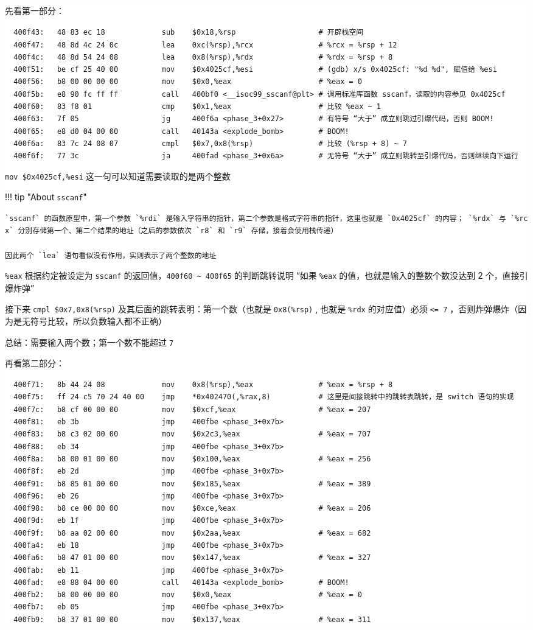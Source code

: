 先看第一部分：

```assembly
  400f43:	48 83 ec 18          	sub    $0x18,%rsp					# 开辟栈空间
  400f47:	48 8d 4c 24 0c       	lea    0xc(%rsp),%rcx				# %rcx = %rsp + 12
  400f4c:	48 8d 54 24 08       	lea    0x8(%rsp),%rdx				# %rdx = %rsp + 8
  400f51:	be cf 25 40 00       	mov    $0x4025cf,%esi				# (gdb) x/s 0x4025cf: "%d %d", 赋值给 %esi
  400f56:	b8 00 00 00 00       	mov    $0x0,%eax					# %eax = 0
  400f5b:	e8 90 fc ff ff       	call   400bf0 <__isoc99_sscanf@plt>	# 调用标准库函数 sscanf，读取的内容参见 0x4025cf
  400f60:	83 f8 01             	cmp    $0x1,%eax					# 比较 %eax ~ 1
  400f63:	7f 05                	jg     400f6a <phase_3+0x27>		# 有符号 “大于” 成立则跳过引爆代码，否则 BOOM!
  400f65:	e8 d0 04 00 00       	call   40143a <explode_bomb>		# BOOM!
  400f6a:	83 7c 24 08 07       	cmpl   $0x7,0x8(%rsp)				# 比较 (%rsp + 8) ~ 7
  400f6f:	77 3c                	ja     400fad <phase_3+0x6a>		# 无符号 “大于” 成立则跳转至引爆代码，否则继续向下运行
```

`mov $0x4025cf,%esi`  这一句可以知道需要读取的是两个整数

!!! tip "About `sscanf`"
    
    `sscanf` 的函数原型中，第一个参数 `%rdi` 是输入字符串的指针，第二个参数是格式字符串的指针，这里也就是 `0x4025cf` 的内容； `%rdx` 与 `%rcx` 分别存储第一个、第二个结果的地址（之后的参数依次 `r8` 和 `r9` 存储，接着会使用栈传递）
    
    因此两个 `lea` 语句看似没有作用，实则表示了两个整数的地址

`%eax` 根据约定被设定为 `sscanf` 的返回值，`400f60 ~ 400f65` 的判断跳转说明 “如果 `%eax` 的值，也就是输入的整数个数没达到 2 个，直接引爆炸弹”

接下来 `cmpl $0x7,0x8(%rsp)` 及其后面的跳转表明：第一个数（也就是 `0x8(%rsp)` , 也就是 `%rdx` 的对应值）必须 `<= 7` ，否则炸弹爆炸（因为是无符号比较，所以负数输入都不正确）

总结：需要输入两个数；第一个数不能超过 `7` 

再看第二部分：

```assembly
  400f71:	8b 44 24 08          	mov    0x8(%rsp),%eax				# %eax = %rsp + 8
  400f75:	ff 24 c5 70 24 40 00 	jmp    *0x402470(,%rax,8)			# 这里是间接跳转中的跳转表跳转，是 switch 语句的实现
  400f7c:	b8 cf 00 00 00       	mov    $0xcf,%eax					# %eax = 207
  400f81:	eb 3b                	jmp    400fbe <phase_3+0x7b>
  400f83:	b8 c3 02 00 00       	mov    $0x2c3,%eax					# %eax = 707
  400f88:	eb 34                	jmp    400fbe <phase_3+0x7b>
  400f8a:	b8 00 01 00 00       	mov    $0x100,%eax					# %eax = 256
  400f8f:	eb 2d                	jmp    400fbe <phase_3+0x7b>
  400f91:	b8 85 01 00 00       	mov    $0x185,%eax					# %eax = 389
  400f96:	eb 26                	jmp    400fbe <phase_3+0x7b>
  400f98:	b8 ce 00 00 00       	mov    $0xce,%eax					# %eax = 206
  400f9d:	eb 1f                	jmp    400fbe <phase_3+0x7b>
  400f9f:	b8 aa 02 00 00       	mov    $0x2aa,%eax					# %eax = 682
  400fa4:	eb 18                	jmp    400fbe <phase_3+0x7b>
  400fa6:	b8 47 01 00 00       	mov    $0x147,%eax					# %eax = 327
  400fab:	eb 11                	jmp    400fbe <phase_3+0x7b>
  400fad:	e8 88 04 00 00       	call   40143a <explode_bomb>		# BOOM!
  400fb2:	b8 00 00 00 00       	mov    $0x0,%eax					# %eax = 0
  400fb7:	eb 05                	jmp    400fbe <phase_3+0x7b>
  400fb9:	b8 37 01 00 00       	mov    $0x137,%eax					# %eax = 311
```
